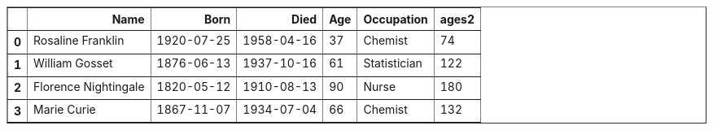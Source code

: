 


<div>
<style scoped>
    .dataframe tbody tr th:only-of-type {
        vertical-align: middle;
    }

    .dataframe tbody tr th {
        vertical-align: top;
    }
    
    .dataframe thead th {
        text-align: right;
    }
</style>
<table border="1" class="dataframe">
  <thead>
    <tr style="text-align: right;">
      <th></th>
      <th>Name</th>
      <th>Born</th>
      <th>Died</th>
      <th>Age</th>
      <th>Occupation</th>
      <th>ages2</th>
    </tr>
  </thead>
  <tbody>
    <tr>
      <th>0</th>
      <td>Rosaline Franklin</td>
      <td>1920-07-25</td>
      <td>1958-04-16</td>
      <td>37</td>
      <td>Chemist</td>
      <td>74</td>
    </tr>
    <tr>
      <th>1</th>
      <td>William Gosset</td>
      <td>1876-06-13</td>
      <td>1937-10-16</td>
      <td>61</td>
      <td>Statistician</td>
      <td>122</td>
    </tr>
    <tr>
      <th>2</th>
      <td>Florence Nightingale</td>
      <td>1820-05-12</td>
      <td>1910-08-13</td>
      <td>90</td>
      <td>Nurse</td>
      <td>180</td>
    </tr>
    <tr>
      <th>3</th>
      <td>Marie Curie</td>
      <td>1867-11-07</td>
      <td>1934-07-04</td>
      <td>66</td>
      <td>Chemist</td>
      <td>132</td>
    </tr>